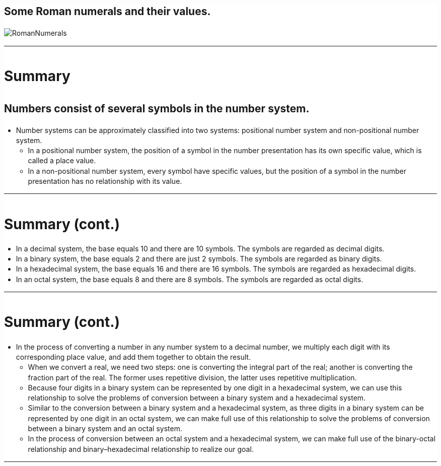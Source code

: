 ## Some Roman numerals and their values.

<img src="figs/RomanNumerals.png" alt="RomanNumerals" width="650">

---

# Summary

## Numbers consist of several symbols in the number system.
- Number systems can be approximately classified into two systems: positional number system and non-positional number system.
    - In a positional number system, the position of a symbol in the number presentation has its own specific value, which is called a place value.
    - In a non-positional number system, every symbol have specific values, but the position of a symbol in the number presentation has no relationship with its value.

---

# Summary (cont.)

- In a decimal system, the base equals 10 and there are 10 symbols. The symbols are regarded as decimal digits.
- In a binary system, the base equals 2 and there are just 2 symbols. The symbols are regarded as binary digits.
- In a hexadecimal system, the base equals 16 and there are 16 symbols. The symbols are regarded as hexadecimal digits.
- In an octal system, the base equals 8 and there are 8 symbols. The symbols are regarded as octal digits.

---

# Summary (cont.)

- In the process of converting a number in any number system to a decimal number, we multiply each digit with its corresponding place value, and add them together to obtain the result.
    - When we convert a real, we need two steps: one is converting the integral part of the real; another is converting the fraction part of the real. The former uses repetitive division, the latter uses repetitive multiplication.
    - Because four digits in a binary system can be represented by one digit in a hexadecimal system, we can use this relationship to solve the problems of conversion between a binary system and a hexadecimal system.
    - Similar to the conversion between a binary system and a hexadecimal system, as three digits in a binary system can be represented by one digit in an octal system, we can make full use of this relationship to solve the problems of conversion between a binary system and an octal system.
    - In the process of conversion between an octal system and a hexadecimal system, we can make full use of the binary-octal relationship and binary–hexadecimal relationship to realize our goal.

---
